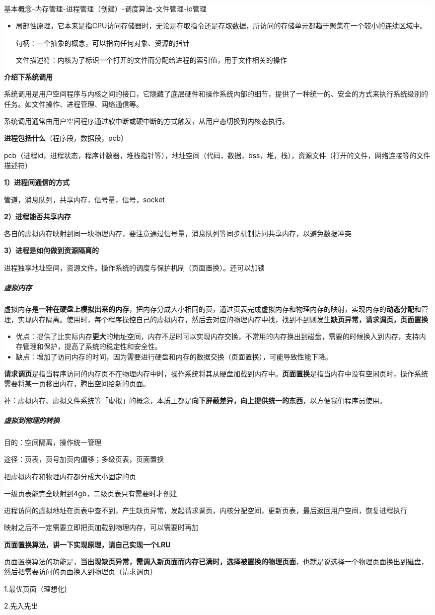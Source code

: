 基本概念-内存管理-进程管理（创建）-调度算法-文件管理-io管理

- 局部性原理，它本来是指CPU访问存储器时，无论是存取指令还是存取数据，所访问的存储单元都趋于聚集在一个较小的连续区域中。

  句柄：一个抽象的概念，可以指向任何对象、资源的指针

  文件描述符：内核为了标识一个打开的文件而分配给进程的索引值，用于文件相关的操作

**介绍下系统调用**

系统调用是用户空间程序与内核之间的接口，它隐藏了底层硬件和操作系统内部的细节，提供了一种统一的、安全的方式来执行系统级别的任务。如文件操作、进程管理、网络通信等。

系统调用通常由用户空间程序通过软中断或硬中断的方式触发，从用户态切换到内核态执行。

**进程包括什么**（程序段，数据段，pcb）

pcb（进程id，进程状态，程序计数器，堆栈指针等），地址空间（代码，数据，bss，堆，栈），资源文件（打开的文件，网络连接等的文件描述符）

**1）进程间通信的方式**

管道，消息队列，共享内存，信号量，信号，socket

**2）进程能否共享内存**

各自的虚拟内存映射到同一块物理内存，要注意通过信号量，消息队列等同步机制访问共享内存，以避免数据冲突

**3）进程是如何做到资源隔离的**

进程独享地址空间，资源文件。操作系统的调度与保护机制（页面置换）。还可以加锁

##### **虚拟内存**

虚拟内存是**一种在硬盘上模拟出来的内存**，把内存分成大小相同的页，通过页表完成虚拟内存和物理内存的映射，实现内存的**动态分配**和管理，实现内存隔离。使用时，每个程序操控自己的虚拟内存，然后去对应的物理内存中找，找到不到则发生**缺页异常，请求调页，页面置换**

- 优点：提供了比实际内存**更大**的地址空间，内存不足时可以实现内存交换，不常用的内存换出到磁盘，需要的时候换入到内存，支持内存管理和保护，提高了系统的稳定性和安全性。
- 缺点：增加了访问内存的时间，因为需要进行硬盘和内存的数据交换（页面置换），可能导致性能下降。

**请求调页**是指当程序访问的内存页不在物理内存中时，操作系统将其从硬盘加载到内存中。**页面置换**是指当内存中没有空闲页时，操作系统需要将某一页移出内存，腾出空间给新的页面。

补：虚拟内存、虚拟文件系统等「虚拟」的概念，本质上都是**向下屏蔽差异，向上提供统一的东西**，以方便我们程序员使用。

##### 虚拟到物理的转换

目的：空间隔离，操作统一管理

途径：页表，页号加页内偏移；多级页表，页面置换

把虚拟内存和物理内存都分成大小固定的页

一级页表能完全映射到4gb，二级页表只有需要时才创建

进程访问的虚拟地址在页表中查不到，产生缺页异常，发起请求调页，内核分配空间，更新页表，最后返回用户空间，恢复进程执行

映射之后不一定需要立即把页加载到物理内存，可以需要时再加

**页面置换算法，讲一下实现原理，请自己实现一个LRU**

页面置换算法的功能是，**当出现缺页异常，需调入新页面而内存已满时，选择被置换的物理页面**，也就是说选择一个物理页面换出到磁盘，然后把需要访问的页面换入到物理页（请求调页）

1.最优页面（理想化)

2.先入先出
